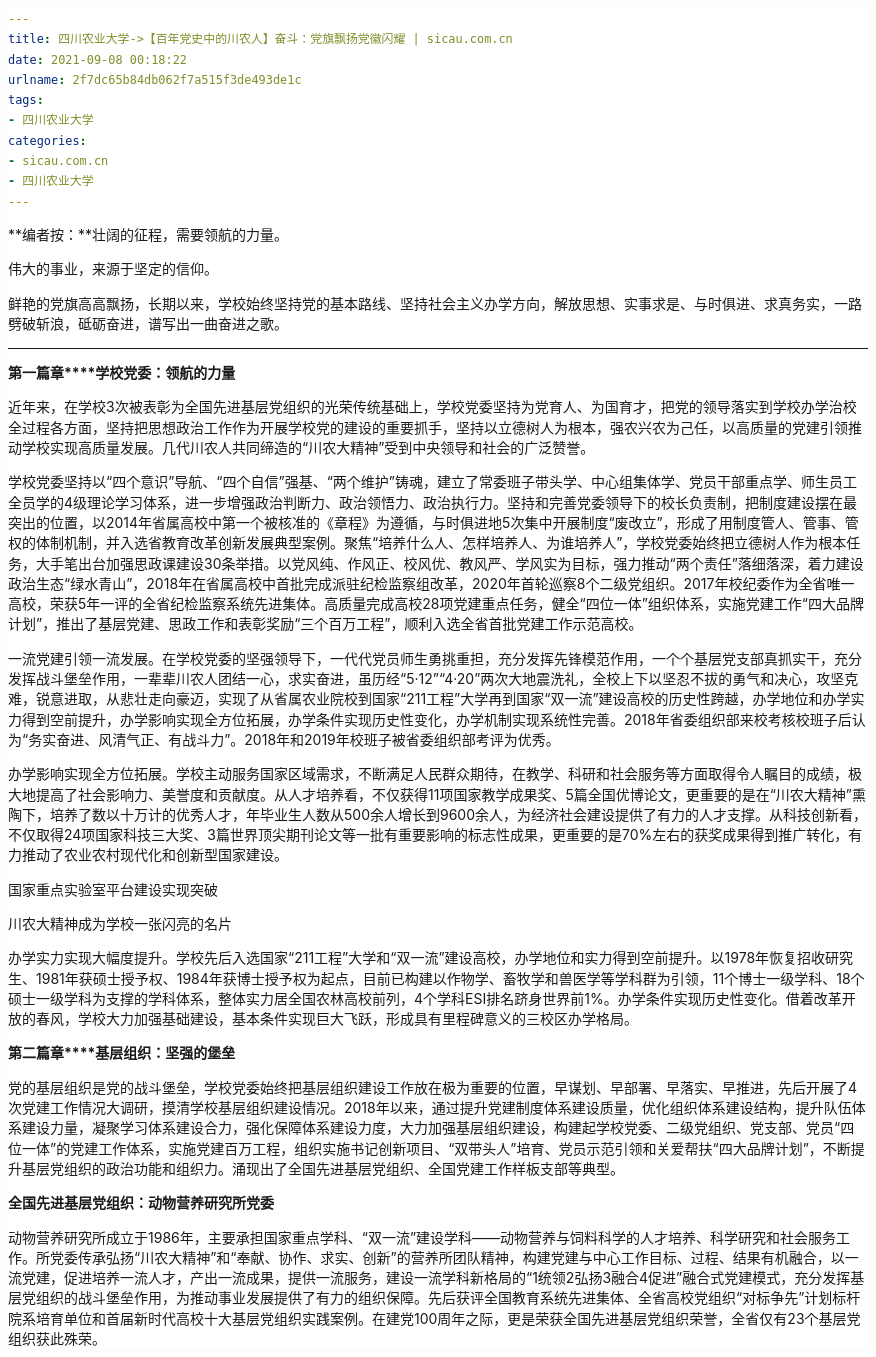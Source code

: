 ```yaml
---
title: 四川农业大学->【百年党史中的川农人】奋斗：党旗飘扬党徽闪耀 | sicau.com.cn
date: 2021-09-08 00:18:22
urlname: 2f7dc65b84db062f7a515f3de493de1c
tags: 
- 四川农业大学
categories:
- sicau.com.cn
- 四川农业大学
---
```

**编者按：**壮阔的征程，需要领航的力量。

伟大的事业，来源于坚定的信仰。

鲜艳的党旗高高飘扬，长期以来，学校始终坚持党的基本路线、坚持社会主义办学方向，解放思想、实事求是、与时俱进、求真务实，一路劈破斩浪，砥砺奋进，谱写出一曲奋进之歌。

------------------------------------------------------------------------------

**第一篇章****学校党委：领航的力量**

近年来，在学校3次被表彰为全国先进基层党组织的光荣传统基础上，学校党委坚持为党育人、为国育才，把党的领导落实到学校办学治校全过程各方面，坚持把思想政治工作作为开展学校党的建设的重要抓手，坚持以立德树人为根本，强农兴农为己任，以高质量的党建引领推动学校实现高质量发展。几代川农人共同缔造的“川农大精神”受到中央领导和社会的广泛赞誉。

学校党委坚持以“四个意识”导航、“四个自信”强基、“两个维护”铸魂，建立了常委班子带头学、中心组集体学、党员干部重点学、师生员工全员学的4级理论学习体系，进一步增强政治判断力、政治领悟力、政治执行力。坚持和完善党委领导下的校长负责制，把制度建设摆在最突出的位置，以2014年省属高校中第一个被核准的《章程》为遵循，与时俱进地5次集中开展制度“废改立”，形成了用制度管人、管事、管权的体制机制，并入选省教育改革创新发展典型案例。聚焦“培养什么人、怎样培养人、为谁培养人”，学校党委始终把立德树人作为根本任务，大手笔出台加强思政课建设30条举措。以党风纯、作风正、校风优、教风严、学风实为目标，强力推动“两个责任”落细落深，着力建设政治生态“绿水青山”，2018年在省属高校中首批完成派驻纪检监察组改革，2020年首轮巡察8个二级党组织。2017年校纪委作为全省唯一高校，荣获5年一评的全省纪检监察系统先进集体。高质量完成高校28项党建重点任务，健全“四位一体”组织体系，实施党建工作“四大品牌计划”，推出了基层党建、思政工作和表彰奖励“三个百万工程”，顺利入选全省首批党建工作示范高校。

一流党建引领一流发展。在学校党委的坚强领导下，一代代党员师生勇挑重担，充分发挥先锋模范作用，一个个基层党支部真抓实干，充分发挥战斗堡垒作用，一辈辈川农人团结一心，求实奋进，虽历经“5·12”“4·20”两次大地震洗礼，全校上下以坚忍不拔的勇气和决心，攻坚克难，锐意进取，从悲壮走向豪迈，实现了从省属农业院校到国家“211工程”大学再到国家“双一流”建设高校的历史性跨越，办学地位和办学实力得到空前提升，办学影响实现全方位拓展，办学条件实现历史性变化，办学机制实现系统性完善。2018年省委组织部来校考核校班子后认为“务实奋进、风清气正、有战斗力”。2018年和2019年校班子被省委组织部考评为优秀。

办学影响实现全方位拓展。学校主动服务国家区域需求，不断满足人民群众期待，在教学、科研和社会服务等方面取得令人瞩目的成绩，极大地提高了社会影响力、美誉度和贡献度。从人才培养看，不仅获得11项国家教学成果奖、5篇全国优博论文，更重要的是在“川农大精神”熏陶下，培养了数以十万计的优秀人才，年毕业生人数从500余人增长到9600余人，为经济社会建设提供了有力的人才支撑。从科技创新看，不仅取得24项国家科技三大奖、3篇世界顶尖期刊论文等一批有重要影响的标志性成果，更重要的是70%左右的获奖成果得到推广转化，有力推动了农业农村现代化和创新型国家建设。

国家重点实验室平台建设实现突破

川农大精神成为学校一张闪亮的名片

办学实力实现大幅度提升。学校先后入选国家“211工程”大学和“双一流”建设高校，办学地位和实力得到空前提升。以1978年恢复招收研究生、1981年获硕士授予权、1984年获博士授予权为起点，目前已构建以作物学、畜牧学和兽医学等学科群为引领，11个博士一级学科、18个硕士一级学科为支撑的学科体系，整体实力居全国农林高校前列，4个学科ESI排名跻身世界前1%。办学条件实现历史性变化。借着改革开放的春风，学校大力加强基础建设，基本条件实现巨大飞跃，形成具有里程碑意义的三校区办学格局。

**第二篇章****基层组织：坚强的堡垒**

党的基层组织是党的战斗堡垒，学校党委始终把基层组织建设工作放在极为重要的位置，早谋划、早部署、早落实、早推进，先后开展了4次党建工作情况大调研，摸清学校基层组织建设情况。2018年以来，通过提升党建制度体系建设质量，优化组织体系建设结构，提升队伍体系建设力量，凝聚学习体系建设合力，强化保障体系建设力度，大力加强基层组织建设，构建起学校党委、二级党组织、党支部、党员“四位一体”的党建工作体系，实施党建百万工程，组织实施书记创新项目、“双带头人”培育、党员示范引领和关爱帮扶“四大品牌计划”，不断提升基层党组织的政治功能和组织力。涌现出了全国先进基层党组织、全国党建工作样板支部等典型。

**全国先进基层党组织：动物营养研究所党委**

动物营养研究所成立于1986年，主要承担国家重点学科、“双一流”建设学科——动物营养与饲料科学的人才培养、科学研究和社会服务工作。所党委传承弘扬“川农大精神”和“奉献、协作、求实、创新”的营养所团队精神，构建党建与中心工作目标、过程、结果有机融合，以一流党建，促进培养一流人才，产出一流成果，提供一流服务，建设一流学科新格局的“1统领2弘扬3融合4促进”融合式党建模式，充分发挥基层党组织的战斗堡垒作用，为推动事业发展提供了有力的组织保障。先后获评全国教育系统先进集体、全省高校党组织“对标争先”计划标杆院系培育单位和首届新时代高校十大基层党组织实践案例。在建党100周年之际，更是荣获全国先进基层党组织荣誉，全省仅有23个基层党组织获此殊荣。
